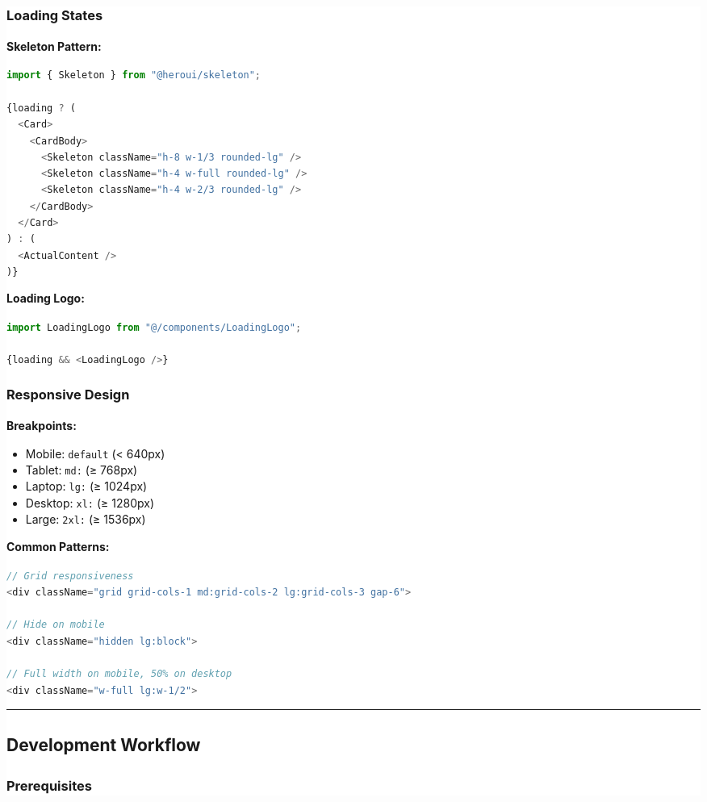 ### Loading States

**Skeleton Pattern:**
```typescript
import { Skeleton } from "@heroui/skeleton";

{loading ? (
  <Card>
    <CardBody>
      <Skeleton className="h-8 w-1/3 rounded-lg" />
      <Skeleton className="h-4 w-full rounded-lg" />
      <Skeleton className="h-4 w-2/3 rounded-lg" />
    </CardBody>
  </Card>
) : (
  <ActualContent />
)}
```

**Loading Logo:**
```typescript
import LoadingLogo from "@/components/LoadingLogo";

{loading && <LoadingLogo />}
```

### Responsive Design

**Breakpoints:**
- Mobile: `default` (< 640px)
- Tablet: `md:` (≥ 768px)
- Laptop: `lg:` (≥ 1024px)
- Desktop: `xl:` (≥ 1280px)
- Large: `2xl:` (≥ 1536px)

**Common Patterns:**
```typescript
// Grid responsiveness
<div className="grid grid-cols-1 md:grid-cols-2 lg:grid-cols-3 gap-6">

// Hide on mobile
<div className="hidden lg:block">

// Full width on mobile, 50% on desktop
<div className="w-full lg:w-1/2">
```

---

## Development Workflow

### Prerequisites
